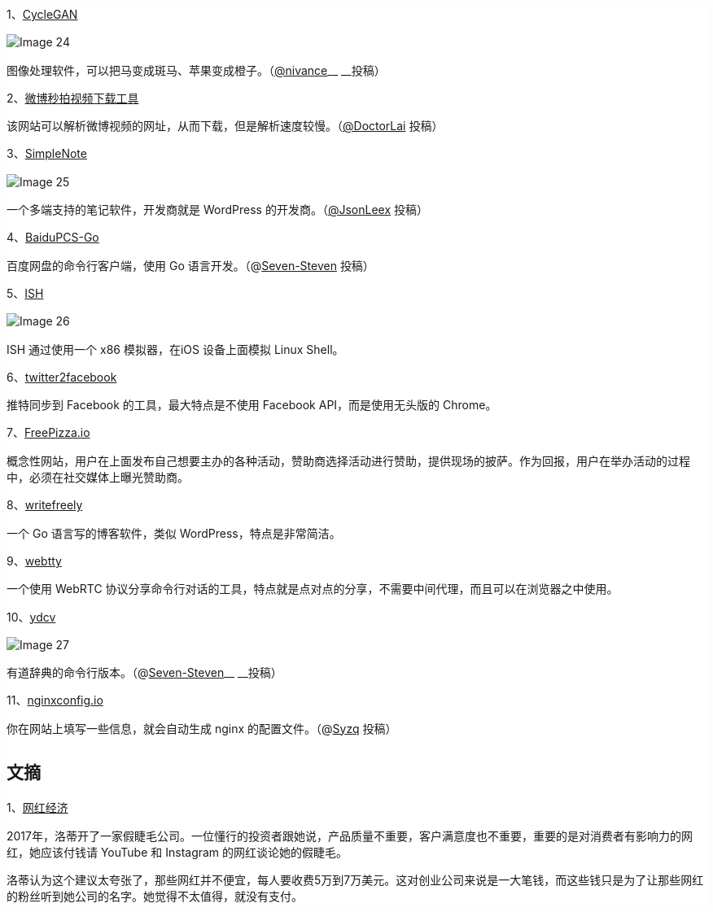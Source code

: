 1、[CycleGAN](https://github.com/junyanz/CycleGAN)

![Image 24](https://www.wangbase.com/blogimg/asset/201812/bg2018121424.jpg)

图像处理软件，可以把马变成斑马、苹果变成橙子。（[@nivance](https://github.com/ruanyf/weekly/issues/61)_\_ \__投稿）

2、[微博秒拍视频下载工具](https://weibomiaopai.com/)

该网站可以解析微博视频的网址，从而下载，但是解析速度较慢。（[@DoctorLai](https://github.com/ruanyf/weekly/issues/44#issuecomment-437596038) 投稿）

3、[SimpleNote](https://simplenote.com/)

![Image 25](https://www.wangbase.com/blogimg/asset/201812/bg2018121425.jpg)

一个多端支持的笔记软件，开发商就是 WordPress 的开发商。（[@JsonLeex](https://github.com/ruanyf/weekly/issues/70) 投稿）

4、[BaiduPCS-Go](https://github.com/iikira/BaiduPCS-Go)

百度网盘的命令行客户端，使用 Go 语言开发。（@[Seven-Steven](https://github.com/ruanyf/weekly/issues/71) 投稿）

5、[ISH](https://ish.app/)

![Image 26](https://www.wangbase.com/blogimg/asset/201812/bg2018121426.jpg)

ISH 通过使用一个 x86 模拟器，在iOS 设备上面模拟 Linux Shell。

6、[twitter2facebook](https://github.com/gslin/twitter2facebook)

推特同步到 Facebook 的工具，最大特点是不使用 Facebook API，而是使用无头版的 Chrome。

7、[FreePizza.io](https://www.freepizza.io/)

概念性网站，用户在上面发布自己想要主办的各种活动，赞助商选择活动进行赞助，提供现场的披萨。作为回报，用户在举办活动的过程中，必须在社交媒体上曝光赞助商。

8、[writefreely](https://github.com/writeas/writefreely)

一个 Go 语言写的博客软件，类似 WordPress，特点是非常简洁。

9、[webtty](https://github.com/maxmcd/webtty)

一个使用 WebRTC 协议分享命令行对话的工具，特点就是点对点的分享，不需要中间代理，而且可以在浏览器之中使用。

10、[ydcv](https://github.com/felixonmars/ydcv)

![Image 27](https://www.wangbase.com/blogimg/asset/201812/bg2018121427.jpg)

有道辞典的命令行版本。（@[Seven-Steven](https://github.com/ruanyf/weekly/issues/72)_\_ \__投稿）

11、[nginxconfig.io](https://nginxconfig.io/)

你在网站上填写一些信息，就会自动生成 nginx 的配置文件。（@[Syzq](https://github.com/ruanyf/weekly/issues/119) 投稿）

文摘
--

1、[网红经济](https://www.wired.com/story/pricey-war-influence-your-instagram-feed/)

2017年，洛蒂开了一家假睫毛公司。一位懂行的投资者跟她说，产品质量不重要，客户满意度也不重要，重要的是对消费者有影响力的网红，她应该付钱请 YouTube 和 Instagram 的网红谈论她的假睫毛。

洛蒂认为这个建议太夸张了，那些网红并不便宜，每人要收费5万到7万美元。这对创业公司来说是一大笔钱，而这些钱只是为了让那些网红的粉丝听到她公司的名字。她觉得不太值得，就没有支付。
